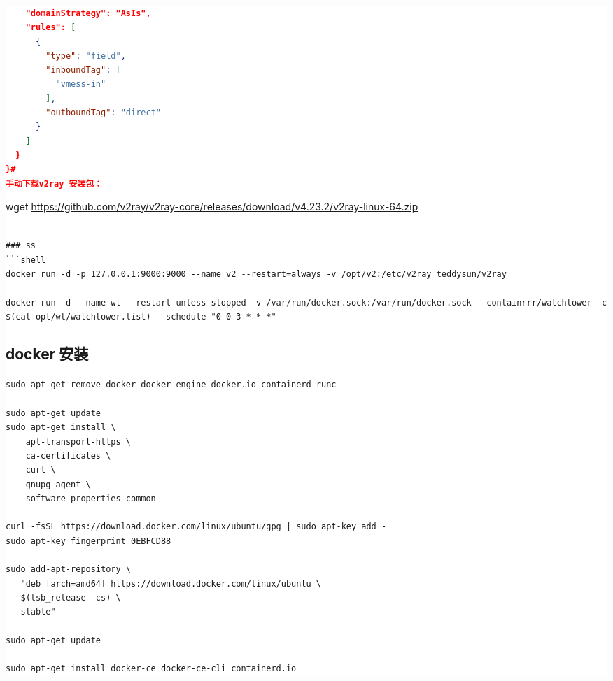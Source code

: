 ```json
    "domainStrategy": "AsIs",
    "rules": [
      {
        "type": "field",
        "inboundTag": [
          "vmess-in"
        ],
        "outboundTag": "direct"
      }
    ]
  }
}# 
手动下载v2ray 安装包：
```
wget https://github.com/v2ray/v2ray-core/releases/download/v4.23.2/v2ray-linux-64.zip
```

### ss
```shell
docker run -d -p 127.0.0.1:9000:9000 --name v2 --restart=always -v /opt/v2:/etc/v2ray teddysun/v2ray

docker run -d --name wt --restart unless-stopped -v /var/run/docker.sock:/var/run/docker.sock   containrrr/watchtower -c $(cat opt/wt/watchtower.list) --schedule "0 0 3 * * *"
```

## docker 安装
```
sudo apt-get remove docker docker-engine docker.io containerd runc

sudo apt-get update
sudo apt-get install \
    apt-transport-https \
    ca-certificates \
    curl \
    gnupg-agent \
    software-properties-common

curl -fsSL https://download.docker.com/linux/ubuntu/gpg | sudo apt-key add -
sudo apt-key fingerprint 0EBFCD88

sudo add-apt-repository \
   "deb [arch=amd64] https://download.docker.com/linux/ubuntu \
   $(lsb_release -cs) \
   stable"
   
sudo apt-get update

sudo apt-get install docker-ce docker-ce-cli containerd.io
```

